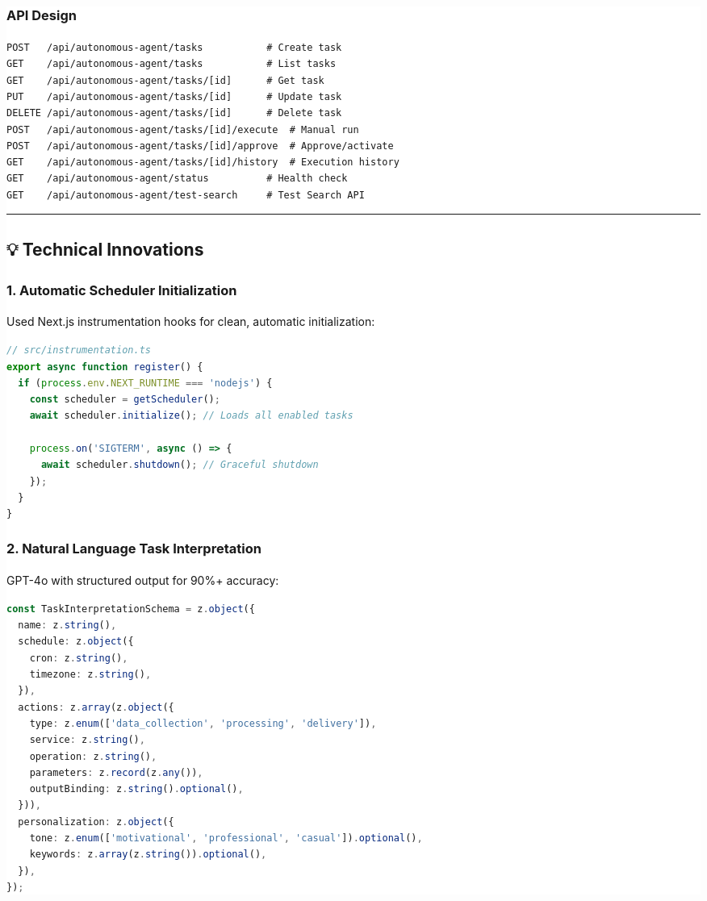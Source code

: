 ### API Design

```
POST   /api/autonomous-agent/tasks           # Create task
GET    /api/autonomous-agent/tasks           # List tasks
GET    /api/autonomous-agent/tasks/[id]      # Get task
PUT    /api/autonomous-agent/tasks/[id]      # Update task
DELETE /api/autonomous-agent/tasks/[id]      # Delete task
POST   /api/autonomous-agent/tasks/[id]/execute  # Manual run
POST   /api/autonomous-agent/tasks/[id]/approve  # Approve/activate
GET    /api/autonomous-agent/tasks/[id]/history  # Execution history
GET    /api/autonomous-agent/status          # Health check
GET    /api/autonomous-agent/test-search     # Test Search API
```

---

## 💡 Technical Innovations

### 1. Automatic Scheduler Initialization

Used Next.js instrumentation hooks for clean, automatic initialization:

```typescript
// src/instrumentation.ts
export async function register() {
  if (process.env.NEXT_RUNTIME === 'nodejs') {
    const scheduler = getScheduler();
    await scheduler.initialize(); // Loads all enabled tasks

    process.on('SIGTERM', async () => {
      await scheduler.shutdown(); // Graceful shutdown
    });
  }
}
```

### 2. Natural Language Task Interpretation

GPT-4o with structured output for 90%+ accuracy:

```typescript
const TaskInterpretationSchema = z.object({
  name: z.string(),
  schedule: z.object({
    cron: z.string(),
    timezone: z.string(),
  }),
  actions: z.array(z.object({
    type: z.enum(['data_collection', 'processing', 'delivery']),
    service: z.string(),
    operation: z.string(),
    parameters: z.record(z.any()),
    outputBinding: z.string().optional(),
  })),
  personalization: z.object({
    tone: z.enum(['motivational', 'professional', 'casual']).optional(),
    keywords: z.array(z.string()).optional(),
  }),
});
```
